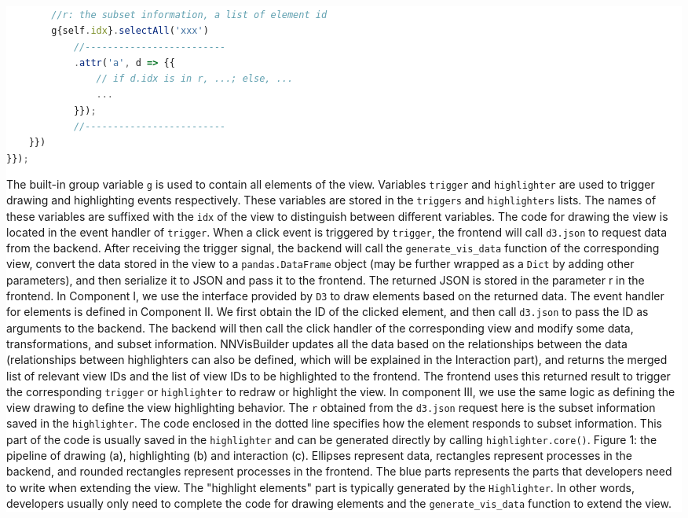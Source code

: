 ```javascript
        //r: the subset information, a list of element id
        g{self.idx}.selectAll('xxx')
            //-------------------------
            .attr('a', d => {{
                // if d.idx is in r, ...; else, ...
                ...
            }});
            //-------------------------
    }})
}});
```

The built-in group variable `g` is used to contain all elements of the view. Variables `trigger` and `highlighter` are used to trigger drawing and highlighting events respectively. These variables are stored in the `triggers` and `highlighters` lists. The names of these variables are suffixed with the `idx` of the view to distinguish between different variables.
The code for drawing the view is located in the event handler of `trigger`. When a click event is triggered by `trigger`, the frontend will call `d3.json` to request data from the backend. After receiving the trigger signal, the backend will call the `generate_vis_data` function of the corresponding view, convert the data stored in the view to a `pandas.DataFrame` object (may be further wrapped as a `Dict` by adding other parameters), and then serialize it to JSON and pass it to the frontend. The returned JSON is stored in the parameter r in the frontend. In Component I, we use the interface provided by `D3` to draw elements based on the returned data.
The event handler for elements is defined in Component II. We first obtain the ID of the clicked element, and then call `d3.json` to pass the ID as arguments to the backend. The backend will then call the click handler of the corresponding view and modify some data, transformations, and subset information. NNVisBuilder updates all the data based on the relationships between the data (relationships between highlighters can also be defined, which will be explained in the Interaction part), and returns the merged list of relevant view IDs and the list of view IDs to be highlighted to the frontend. The frontend uses this returned result to trigger the corresponding `trigger` or `highlighter` to redraw or highlight the view.
In component III, we use the same logic as defining the view drawing to define the view highlighting behavior. The `r` obtained from the `d3.json` request here is the subset information saved in the `highlighter`. The code enclosed in the dotted line specifies how the element responds to subset information. This part of the code is usually saved in the `highlighter` and can be generated directly by calling `highlighter.core()`.
Figure 1: the pipeline of drawing (a), highlighting (b) and interaction (c). Ellipses represent data, rectangles represent processes in the backend, and rounded rectangles represent processes in the frontend. The blue parts represents the parts that developers need to write when extending the view. The "highlight elements" part is typically generated by the `Highlighter`. In other words, developers usually only need to complete the code for drawing elements and the `generate_vis_data` function to extend the view.